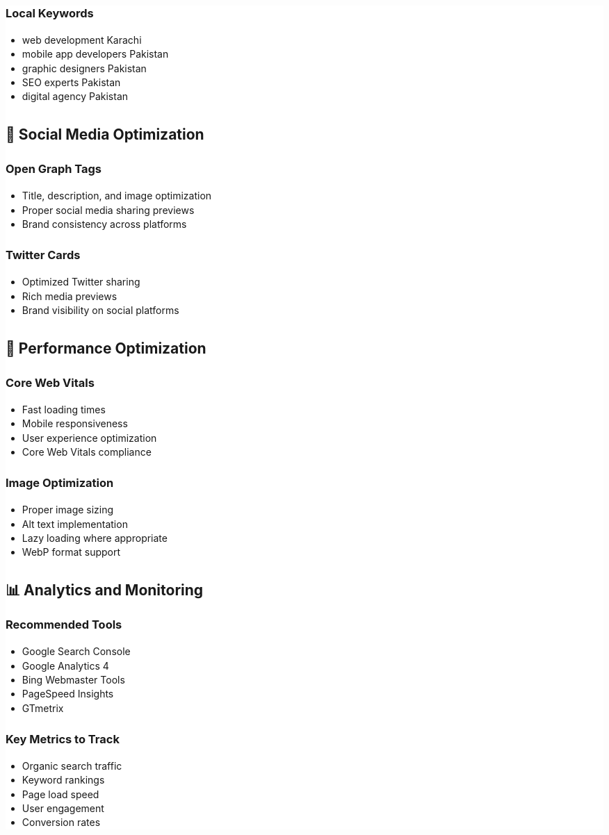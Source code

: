 ### Local Keywords
- web development Karachi
- mobile app developers Pakistan
- graphic designers Pakistan
- SEO experts Pakistan
- digital agency Pakistan

## 📱 Social Media Optimization

### Open Graph Tags
- Title, description, and image optimization
- Proper social media sharing previews
- Brand consistency across platforms

### Twitter Cards
- Optimized Twitter sharing
- Rich media previews
- Brand visibility on social platforms

## 🚀 Performance Optimization

### Core Web Vitals
- Fast loading times
- Mobile responsiveness
- User experience optimization
- Core Web Vitals compliance

### Image Optimization
- Proper image sizing
- Alt text implementation
- Lazy loading where appropriate
- WebP format support

## 📊 Analytics and Monitoring

### Recommended Tools
- Google Search Console
- Google Analytics 4
- Bing Webmaster Tools
- PageSpeed Insights
- GTmetrix

### Key Metrics to Track
- Organic search traffic
- Keyword rankings
- Page load speed
- User engagement
- Conversion rates
